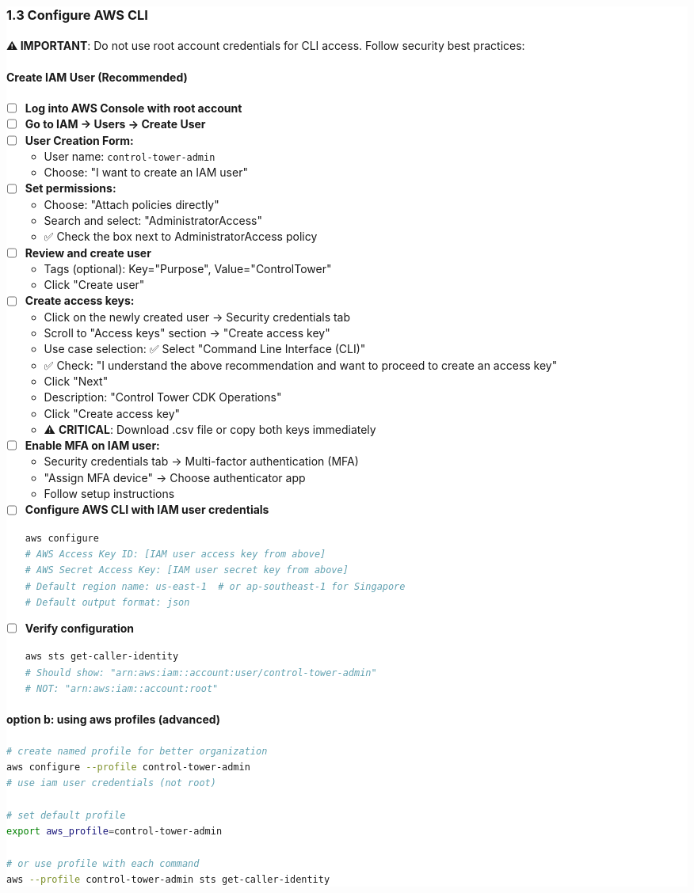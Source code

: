 ### 1.3 Configure AWS CLI

**⚠️ IMPORTANT**: Do not use root account credentials for CLI access. Follow security best practices:

#### Create IAM User (Recommended)

- [ ] **Log into AWS Console with root account**
- [ ] **Go to IAM → Users → Create User**
- [ ] **User Creation Form:**
  - User name: `control-tower-admin`
  - Choose: "I want to create an IAM user"
- [ ] **Set permissions:**
  - Choose: "Attach policies directly"
  - Search and select: "AdministratorAccess"
  - ✅ Check the box next to AdministratorAccess policy
- [ ] **Review and create user**
  - Tags (optional): Key="Purpose", Value="ControlTower"
  - Click "Create user"
- [ ] **Create access keys:**
  - Click on the newly created user → Security credentials tab
  - Scroll to "Access keys" section → "Create access key"
  - Use case selection: ✅ Select "Command Line Interface (CLI)"
  - ✅ Check: "I understand the above recommendation and want to proceed to create an access key"
  - Click "Next"
  - Description: "Control Tower CDK Operations"
  - Click "Create access key"
  - ⚠️ **CRITICAL**: Download .csv file or copy both keys immediately
- [ ] **Enable MFA on IAM user:**
  - Security credentials tab → Multi-factor authentication (MFA)
  - "Assign MFA device" → Choose authenticator app
  - Follow setup instructions
- [ ] **Configure AWS CLI with IAM user credentials**
  ```bash
  aws configure
  # AWS Access Key ID: [IAM user access key from above]
  # AWS Secret Access Key: [IAM user secret key from above]
  # Default region name: us-east-1  # or ap-southeast-1 for Singapore
  # Default output format: json
  ```
- [ ] **Verify configuration**
  ```bash
  aws sts get-caller-identity
  # Should show: "arn:aws:iam::account:user/control-tower-admin"
  # NOT: "arn:aws:iam::account:root"
  ```

#### option b: using aws profiles (advanced)

```bash
# create named profile for better organization
aws configure --profile control-tower-admin
# use iam user credentials (not root)

# set default profile
export aws_profile=control-tower-admin

# or use profile with each command
aws --profile control-tower-admin sts get-caller-identity
```
